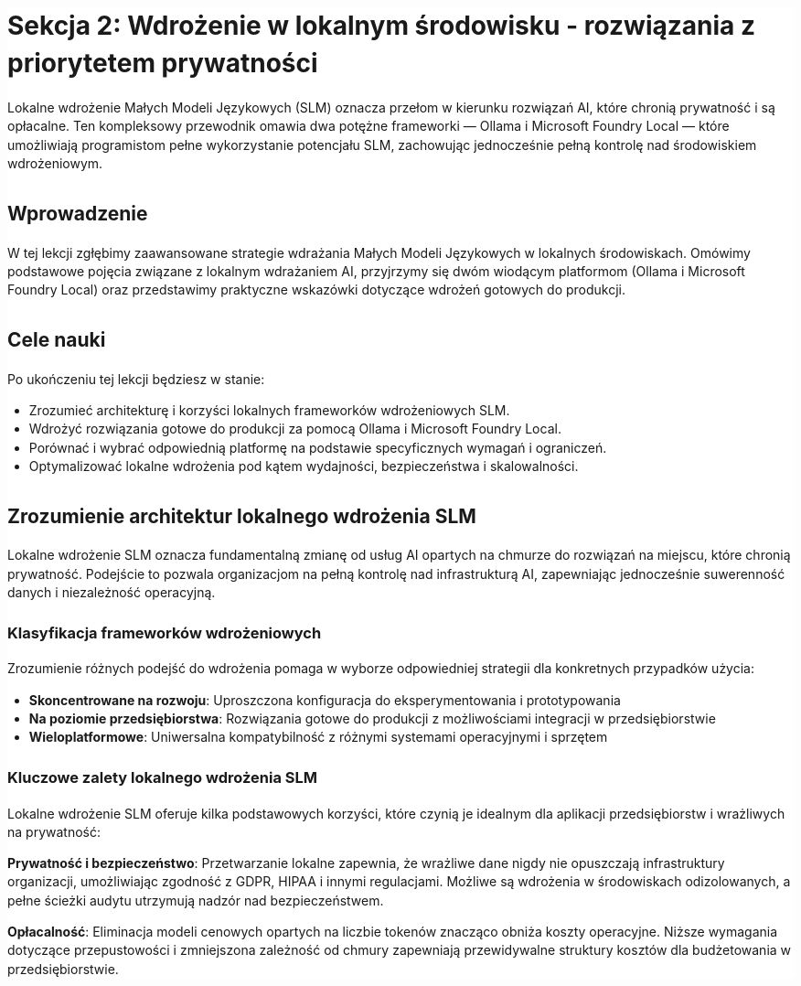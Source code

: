 
# Sekcja 2: Wdrożenie w lokalnym środowisku - rozwiązania z priorytetem prywatności

Lokalne wdrożenie Małych Modeli Językowych (SLM) oznacza przełom w kierunku rozwiązań AI, które chronią prywatność i są opłacalne. Ten kompleksowy przewodnik omawia dwa potężne frameworki — Ollama i Microsoft Foundry Local — które umożliwiają programistom pełne wykorzystanie potencjału SLM, zachowując jednocześnie pełną kontrolę nad środowiskiem wdrożeniowym.

## Wprowadzenie

W tej lekcji zgłębimy zaawansowane strategie wdrażania Małych Modeli Językowych w lokalnych środowiskach. Omówimy podstawowe pojęcia związane z lokalnym wdrażaniem AI, przyjrzymy się dwóm wiodącym platformom (Ollama i Microsoft Foundry Local) oraz przedstawimy praktyczne wskazówki dotyczące wdrożeń gotowych do produkcji.

## Cele nauki

Po ukończeniu tej lekcji będziesz w stanie:

- Zrozumieć architekturę i korzyści lokalnych frameworków wdrożeniowych SLM.
- Wdrożyć rozwiązania gotowe do produkcji za pomocą Ollama i Microsoft Foundry Local.
- Porównać i wybrać odpowiednią platformę na podstawie specyficznych wymagań i ograniczeń.
- Optymalizować lokalne wdrożenia pod kątem wydajności, bezpieczeństwa i skalowalności.

## Zrozumienie architektur lokalnego wdrożenia SLM

Lokalne wdrożenie SLM oznacza fundamentalną zmianę od usług AI opartych na chmurze do rozwiązań na miejscu, które chronią prywatność. Podejście to pozwala organizacjom na pełną kontrolę nad infrastrukturą AI, zapewniając jednocześnie suwerenność danych i niezależność operacyjną.

### Klasyfikacja frameworków wdrożeniowych

Zrozumienie różnych podejść do wdrożenia pomaga w wyborze odpowiedniej strategii dla konkretnych przypadków użycia:

- **Skoncentrowane na rozwoju**: Uproszczona konfiguracja do eksperymentowania i prototypowania
- **Na poziomie przedsiębiorstwa**: Rozwiązania gotowe do produkcji z możliwościami integracji w przedsiębiorstwie  
- **Wieloplatformowe**: Uniwersalna kompatybilność z różnymi systemami operacyjnymi i sprzętem

### Kluczowe zalety lokalnego wdrożenia SLM

Lokalne wdrożenie SLM oferuje kilka podstawowych korzyści, które czynią je idealnym dla aplikacji przedsiębiorstw i wrażliwych na prywatność:

**Prywatność i bezpieczeństwo**: Przetwarzanie lokalne zapewnia, że wrażliwe dane nigdy nie opuszczają infrastruktury organizacji, umożliwiając zgodność z GDPR, HIPAA i innymi regulacjami. Możliwe są wdrożenia w środowiskach odizolowanych, a pełne ścieżki audytu utrzymują nadzór nad bezpieczeństwem.

**Opłacalność**: Eliminacja modeli cenowych opartych na liczbie tokenów znacząco obniża koszty operacyjne. Niższe wymagania dotyczące przepustowości i zmniejszona zależność od chmury zapewniają przewidywalne struktury kosztów dla budżetowania w przedsiębiorstwie.
